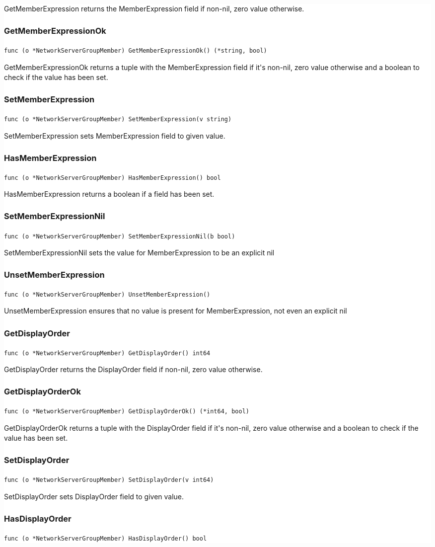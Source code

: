 GetMemberExpression returns the MemberExpression field if non-nil, zero value otherwise.

### GetMemberExpressionOk

`func (o *NetworkServerGroupMember) GetMemberExpressionOk() (*string, bool)`

GetMemberExpressionOk returns a tuple with the MemberExpression field if it's non-nil, zero value otherwise
and a boolean to check if the value has been set.

### SetMemberExpression

`func (o *NetworkServerGroupMember) SetMemberExpression(v string)`

SetMemberExpression sets MemberExpression field to given value.

### HasMemberExpression

`func (o *NetworkServerGroupMember) HasMemberExpression() bool`

HasMemberExpression returns a boolean if a field has been set.

### SetMemberExpressionNil

`func (o *NetworkServerGroupMember) SetMemberExpressionNil(b bool)`

 SetMemberExpressionNil sets the value for MemberExpression to be an explicit nil

### UnsetMemberExpression
`func (o *NetworkServerGroupMember) UnsetMemberExpression()`

UnsetMemberExpression ensures that no value is present for MemberExpression, not even an explicit nil
### GetDisplayOrder

`func (o *NetworkServerGroupMember) GetDisplayOrder() int64`

GetDisplayOrder returns the DisplayOrder field if non-nil, zero value otherwise.

### GetDisplayOrderOk

`func (o *NetworkServerGroupMember) GetDisplayOrderOk() (*int64, bool)`

GetDisplayOrderOk returns a tuple with the DisplayOrder field if it's non-nil, zero value otherwise
and a boolean to check if the value has been set.

### SetDisplayOrder

`func (o *NetworkServerGroupMember) SetDisplayOrder(v int64)`

SetDisplayOrder sets DisplayOrder field to given value.

### HasDisplayOrder

`func (o *NetworkServerGroupMember) HasDisplayOrder() bool`
